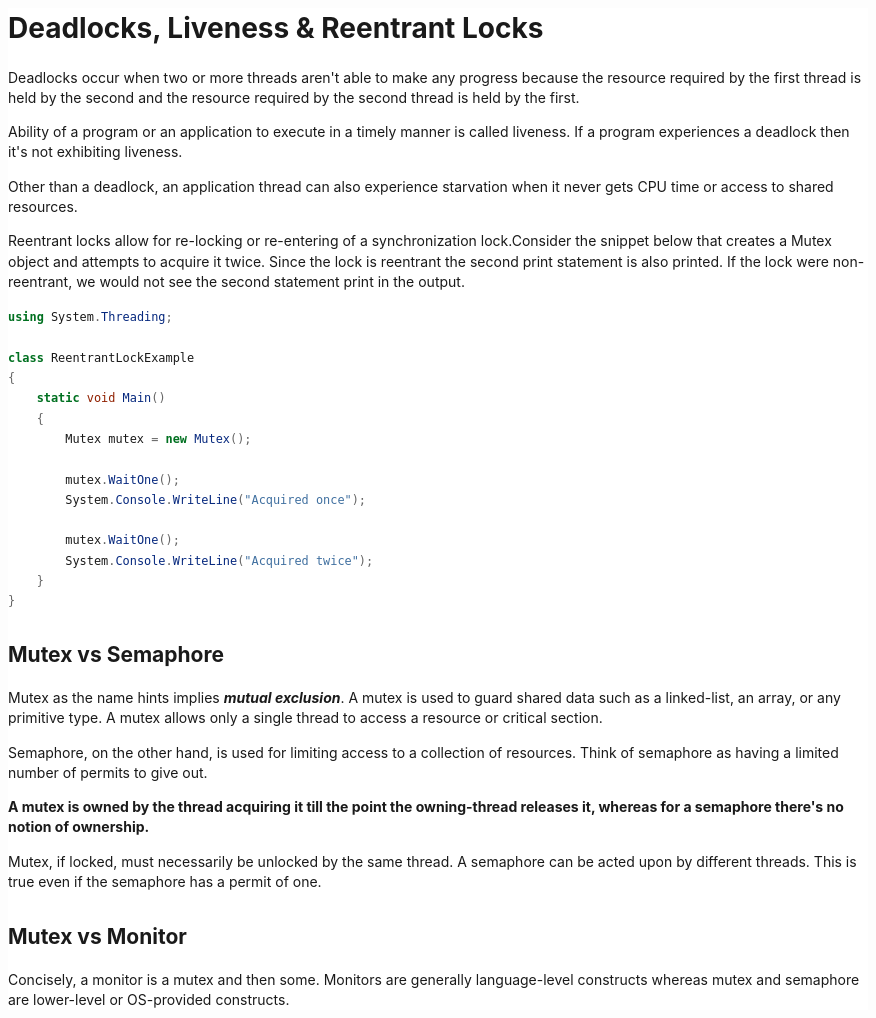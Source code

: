 # Deadlocks, Liveness & Reentrant Locks

Deadlocks occur when two or more threads aren't able to make any progress because the resource required by the first thread is held by the second and the resource required by the second thread is held by the first.<br>

Ability of a program or an application to execute in a timely manner is called liveness. If a program experiences a deadlock then it's not exhibiting liveness.<br>

Other than a deadlock, an application thread can also experience starvation when it never gets CPU time or access to shared resources.<br>

Reentrant locks allow for re-locking or re-entering of a synchronization lock.Consider the snippet below that creates a Mutex object and attempts to acquire it twice. Since the lock is reentrant the second print statement is also printed. If the lock were non-reentrant, we would not see the second statement print in the output.
```c#
using System.Threading;

class ReentrantLockExample
{
    static void Main()
    {
        Mutex mutex = new Mutex();
        
        mutex.WaitOne();
        System.Console.WriteLine("Acquired once");

        mutex.WaitOne();
        System.Console.WriteLine("Acquired twice");
    }
}
```

## **Mutex vs Semaphore**

Mutex as the name hints implies **_mutual exclusion_**. A mutex is used to guard shared data such as a linked-list, an array, or any primitive type. A mutex allows only a single thread to access a resource or critical section.<br>

Semaphore, on the other hand, is used for limiting access to a collection of resources. Think of semaphore as having a limited number of permits to give out. <br>

**A mutex is owned by the thread acquiring it till the point the owning-thread releases it, whereas for a semaphore there's no notion of ownership.**

Mutex, if locked, must necessarily be unlocked by the same thread. A semaphore can be acted upon by different threads. This is true even if the semaphore has a permit of one.


## **Mutex vs Monitor**

Concisely, a monitor is a mutex and then some. Monitors are generally language-level constructs whereas mutex and semaphore are lower-level or OS-provided constructs.<br>

